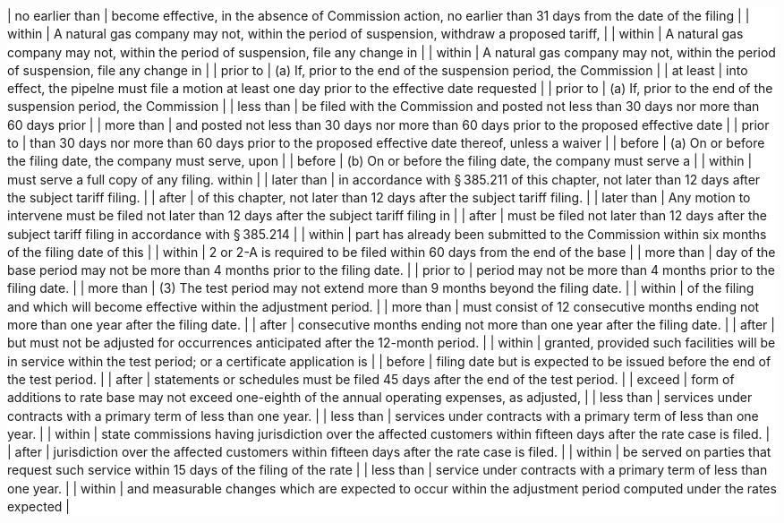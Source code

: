 | no earlier than | become effective, in the absence of Commission action, no earlier than 31 days from the date of the filing                      |
| within          | A natural gas company may not,  within the period of suspension, withdraw a proposed tariff,                                    |
| within          | A natural gas company may not,  within the period of suspension, file any change in                                             |
| within          | A natural gas company may not,  within the period of suspension, file any change in                                             |
| prior to        | (a) If,  prior to the end of the suspension period, the Commission                                                              |
| at least        | into effect, the pipelne must file a motion at least one day prior to the effective date requested                              |
| prior to        | (a) If,  prior to the end of the suspension period, the Commission                                                              |
| less than       | be filed with the Commission and posted not less than 30 days nor more than 60 days prior                                       |
| more than       | and posted not less than 30 days nor more than 60 days prior to the proposed effective date                                     |
| prior to        | than 30 days nor more than 60 days prior to the proposed effective date thereof, unless a waiver                                |
| before          | (a) On or  before the filing date, the company must serve, upon                                                                 |
| before          | (b) On or  before the filing date, the company must serve a                                                                     |
| within          | must serve a full copy of any filing. within                                                                                    |
| later than      | in accordance with &#167;&#8201;385.211 of this chapter, not later than  12 days after the subject tariff filing.               |
| after           | of this chapter, not later than 12 days after  the subject tariff filing.                                                       |
| later than      | Any motion to intervene must be filed not later than 12 days after the subject tariff filing in                                 |
| after           | must be filed not later than 12 days after the subject tariff filing in accordance with &#167;&#8201;385.214                    |
| within          | part has already been submitted to the Commission within six months of the filing date of this                                  |
| within          | 2 or 2-A is required to be filed within 60 days from the end of the base                                                        |
| more than       | day of the base period may not be more than  4 months prior to the filing date.                                                 |
| prior to        | period may not be more than 4 months prior to  the filing date.                                                                 |
| more than       | (3) The test period may not extend  more than  9 months beyond the filing date.                                                 |
| within          | of the filing and which will become effective within  the adjustment period.                                                    |
| more than       | must consist of 12 consecutive months ending not more than  one year after the filing date.                                     |
| after           | consecutive months ending not more than one year after  the filing date.                                                        |
| after           | but must not be adjusted for occurrences anticipated after  the 12-month period.                                                |
| within          | granted, provided such facilities will be in service within the test period; or a certificate application is                    |
| before          | filing date but is expected to be issued before  the end of the test period.                                                    |
| after           | statements or schedules must be filed 45 days after  the end of the test period.                                                |
| exceed          | form of additions to rate base may not exceed one-eighth of the annual operating expenses, as adjusted,                         |
| less than       | services under contracts with a primary term of less than  one year.                                                            |
| less than       | services under contracts with a primary term of less than  one year.                                                            |
| within          | state commissions having jurisdiction over the affected customers within  fifteen days after the rate case is filed.            |
| after           | jurisdiction over the affected customers within fifteen days after  the rate case is filed.                                     |
| within          | be served on parties that request such service within 15 days of the filing of the rate                                         |
| less than       | service under contracts with a primary term of less than  one year.                                                             |
| within          | and measurable changes which are expected to occur within the adjustment period computed under the rates expected               |